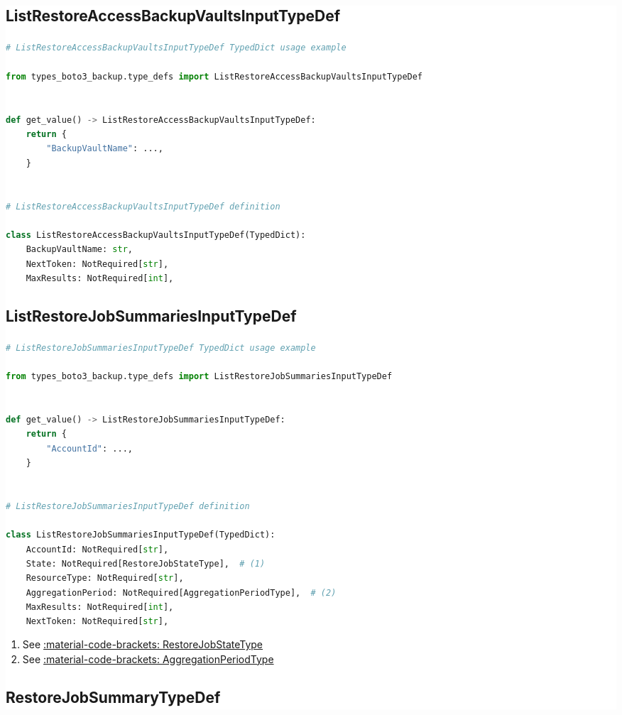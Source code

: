 
## ListRestoreAccessBackupVaultsInputTypeDef

```python
# ListRestoreAccessBackupVaultsInputTypeDef TypedDict usage example

from types_boto3_backup.type_defs import ListRestoreAccessBackupVaultsInputTypeDef


def get_value() -> ListRestoreAccessBackupVaultsInputTypeDef:
    return {
        "BackupVaultName": ...,
    }


# ListRestoreAccessBackupVaultsInputTypeDef definition

class ListRestoreAccessBackupVaultsInputTypeDef(TypedDict):
    BackupVaultName: str,
    NextToken: NotRequired[str],
    MaxResults: NotRequired[int],
```


## ListRestoreJobSummariesInputTypeDef

```python
# ListRestoreJobSummariesInputTypeDef TypedDict usage example

from types_boto3_backup.type_defs import ListRestoreJobSummariesInputTypeDef


def get_value() -> ListRestoreJobSummariesInputTypeDef:
    return {
        "AccountId": ...,
    }


# ListRestoreJobSummariesInputTypeDef definition

class ListRestoreJobSummariesInputTypeDef(TypedDict):
    AccountId: NotRequired[str],
    State: NotRequired[RestoreJobStateType],  # (1)
    ResourceType: NotRequired[str],
    AggregationPeriod: NotRequired[AggregationPeriodType],  # (2)
    MaxResults: NotRequired[int],
    NextToken: NotRequired[str],
```

1. See [:material-code-brackets: RestoreJobStateType](./literals.md#restorejobstatetype)
2. See [:material-code-brackets: AggregationPeriodType](./literals.md#aggregationperiodtype)

## RestoreJobSummaryTypeDef
